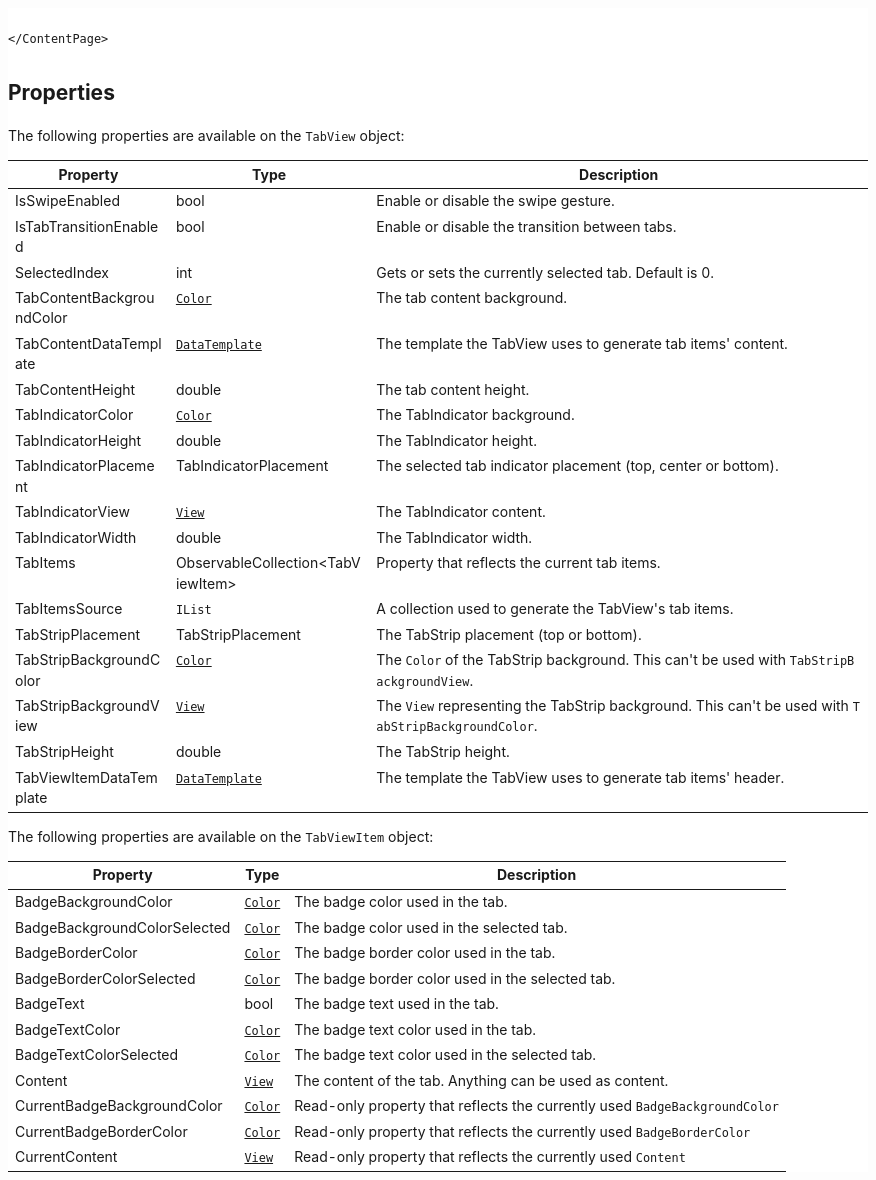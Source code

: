 ```xaml

</ContentPage>
```

## Properties

The following properties are available on the `TabView` object:

|Property  |Type  |Description  |
|---------|---------|---------|
| IsSwipeEnabled | bool | Enable or disable the swipe gesture.   |
| IsTabTransitionEnabled | bool | Enable or disable the transition between tabs.  |
| SelectedIndex |  int | Gets or sets the currently selected tab. Default is 0.   |
| TabContentBackgroundColor | [`Color`](xref:Xamarin.Forms.Color) | The tab content background.  |
| TabContentDataTemplate | [`DataTemplate`](xref:Xamarin.Forms.DataTemplate) | The template the TabView uses to generate tab items' content.  |
| TabContentHeight | double | The tab content height.  |
| TabIndicatorColor | [`Color`](xref:Xamarin.Forms.Color) | The TabIndicator background.  |
| TabIndicatorHeight | double | The TabIndicator height.  |
| TabIndicatorPlacement | TabIndicatorPlacement | The selected tab indicator placement (top, center or bottom). |
| TabIndicatorView | [`View`](xref:Xamarin.Forms.View) |  The TabIndicator content. |
| TabIndicatorWidth | double | The TabIndicator width.  |
| TabItems | ObservableCollection&lt;TabViewItem&gt; | Property that reflects the current tab items. |
| TabItemsSource |  `IList` | A collection used to generate the TabView's tab items.   |
| TabStripPlacement |  TabStripPlacement |  The TabStrip placement (top or bottom).  |
| TabStripBackgroundColor | [`Color`](xref:Xamarin.Forms.Color) | The `Color` of the TabStrip background. This can't be used with `TabStripBackgroundView`. |
| TabStripBackgroundView | [`View`](xref:Xamarin.Forms.View) | The `View` representing the TabStrip background. This can't be used with `TabStripBackgroundColor`. |
| TabStripHeight | double | The TabStrip height.  |
| TabViewItemDataTemplate |  [`DataTemplate`](xref:Xamarin.Forms.DataTemplate) | The template the TabView uses to generate tab items' header. |

The following properties are available on the `TabViewItem` object:

|Property  |Type  |Description  |
|---------|---------|---------|
| BadgeBackgroundColor | [`Color`](xref:Xamarin.Forms.Color) | The badge color used in the tab.   |
| BadgeBackgroundColorSelected | [`Color`](xref:Xamarin.Forms.Color) | The badge color used in the selected tab.   |
| BadgeBorderColor | [`Color`](xref:Xamarin.Forms.Color) | The badge border color used in the tab.   |
| BadgeBorderColorSelected | [`Color`](xref:Xamarin.Forms.Color) | The badge border color used in the selected tab.   |
| BadgeText | bool | The badge text used in the tab.  |
| BadgeTextColor | [`Color`](xref:Xamarin.Forms.Color) | The badge text color used in the tab.   |
| BadgeTextColorSelected | [`Color`](xref:Xamarin.Forms.Color) | The badge text color used in the selected tab.   |
| Content | [`View`](xref:Xamarin.Forms.View) | The content of the tab. Anything can be used as content.   |
| CurrentBadgeBackgroundColor | [`Color`](xref:Xamarin.Forms.Color) | Read-only property that reflects the currently used `BadgeBackgroundColor` |
| CurrentBadgeBorderColor | [`Color`](xref:Xamarin.Forms.Color) | Read-only property that reflects the currently used `BadgeBorderColor` |
| CurrentContent | [`View`](xref:Xamarin.Forms.View) | Read-only property that reflects the currently used `Content` |